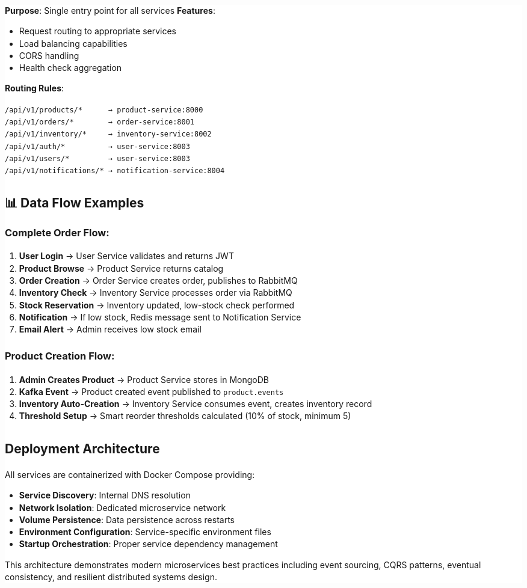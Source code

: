 **Purpose**: Single entry point for all services
**Features**:
- Request routing to appropriate services
- Load balancing capabilities
- CORS handling
- Health check aggregation

**Routing Rules**:
```
/api/v1/products/*      → product-service:8000
/api/v1/orders/*        → order-service:8001  
/api/v1/inventory/*     → inventory-service:8002
/api/v1/auth/*          → user-service:8003
/api/v1/users/*         → user-service:8003
/api/v1/notifications/* → notification-service:8004
```

## **📊 Data Flow Examples**

### **Complete Order Flow**:
1. **User Login** → User Service validates and returns JWT
2. **Product Browse** → Product Service returns catalog
3. **Order Creation** → Order Service creates order, publishes to RabbitMQ
4. **Inventory Check** → Inventory Service processes order via RabbitMQ
5. **Stock Reservation** → Inventory updated, low-stock check performed
6. **Notification** → If low stock, Redis message sent to Notification Service
7. **Email Alert** → Admin receives low stock email

### **Product Creation Flow**:
1. **Admin Creates Product** → Product Service stores in MongoDB
2. **Kafka Event** → Product created event published to `product.events`
3. **Inventory Auto-Creation** → Inventory Service consumes event, creates inventory record
4. **Threshold Setup** → Smart reorder thresholds calculated (10% of stock, minimum 5)

## **Deployment Architecture**

All services are containerized with Docker Compose providing:
- **Service Discovery**: Internal DNS resolution
- **Network Isolation**: Dedicated microservice network
- **Volume Persistence**: Data persistence across restarts
- **Environment Configuration**: Service-specific environment files
- **Startup Orchestration**: Proper service dependency management

This architecture demonstrates modern microservices best practices including event sourcing, CQRS patterns, eventual consistency, and resilient distributed systems design.